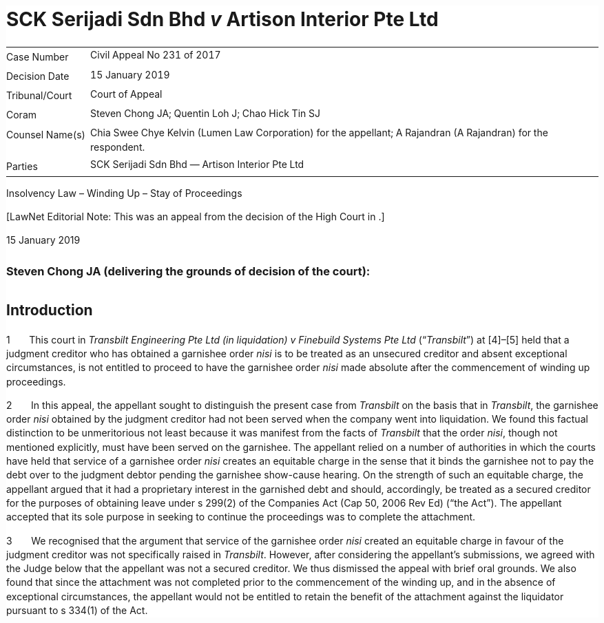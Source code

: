 # SCK Serijadi Sdn Bhd _v_ Artison Interior Pte Ltd  

<table id="info-table"><tbody><tr class="info-row"><td class="txt-label" style="padding: 4px 0px; white-space: nowrap" valign="top">Case Number</td><td class="txt-body">Civil Appeal No 231 of 2017</td></tr><tr class="info-row"><td class="txt-label" style="padding: 4px 0px; white-space: nowrap" valign="top">Decision Date</td><td class="txt-body">15 January 2019</td></tr><tr class="info-row"><td class="txt-label" style="padding: 4px 0px; white-space: nowrap" valign="top">Tribunal/Court</td><td class="txt-body">Court of Appeal</td></tr><tr class="info-row"><td class="txt-label" style="padding: 4px 0px; white-space: nowrap" valign="top">Coram</td><td class="txt-body">Steven Chong JA; Quentin Loh J; Chao Hick Tin SJ</td></tr><tr class="info-row"><td class="txt-label" style="padding: 4px 0px; white-space: nowrap" valign="top">Counsel Name(s)</td><td class="txt-body">Chia Swee Chye Kelvin (Lumen Law Corporation) for the appellant; A Rajandran (A Rajandran) for the respondent.</td></tr><tr class="info-row"><td class="txt-label" style="padding: 4px 0px; white-space: nowrap" valign="top">Parties</td><td class="txt-body">SCK Serijadi Sdn Bhd — Artison Interior Pte Ltd</td></tr></tbody></table>

Insolvency Law – Winding Up – Stay of Proceedings

\[LawNet Editorial Note: This was an appeal from the decision of the High Court in .\]

15 January 2019

### Steven Chong JA (delivering the grounds of decision of the court):

## Introduction

1       This court in _Transbilt Engineering Pte Ltd (in liquidation) v Finebuild Systems Pte Ltd_ (“_Transbilt_”) at \[4\]–\[5\] held that a judgment creditor who has obtained a garnishee order _nisi_ is to be treated as an unsecured creditor and absent exceptional circumstances, is not entitled to proceed to have the garnishee order _nisi_ made absolute after the commencement of winding up proceedings.

2       In this appeal, the appellant sought to distinguish the present case from _Transbilt_ on the basis that in _Transbilt_, the garnishee order _nisi_ obtained by the judgment creditor had not been served when the company went into liquidation. We found this factual distinction to be unmeritorious not least because it was manifest from the facts of _Transbilt_ that the order _nisi_, though not mentioned explicitly, must have been served on the garnishee. The appellant relied on a number of authorities in which the courts have held that service of a garnishee order _nisi_ creates an equitable charge in the sense that it binds the garnishee not to pay the debt over to the judgment debtor pending the garnishee show-cause hearing. On the strength of such an equitable charge, the appellant argued that it had a proprietary interest in the garnished debt and should, accordingly, be treated as a secured creditor for the purposes of obtaining leave under s 299(2) of the Companies Act (Cap 50, 2006 Rev Ed) (“the Act”). The appellant accepted that its sole purpose in seeking to continue the proceedings was to complete the attachment.

3       We recognised that the argument that service of the garnishee order _nisi_ created an equitable charge in favour of the judgment creditor was not specifically raised in _Transbilt_. However, after considering the appellant’s submissions, we agreed with the Judge below that the appellant was not a secured creditor. We thus dismissed the appeal with brief oral grounds. We also found that since the attachment was not completed prior to the commencement of the winding up, and in the absence of exceptional circumstances, the appellant would not be entitled to retain the benefit of the attachment against the liquidator pursuant to s 334(1) of the Act.
